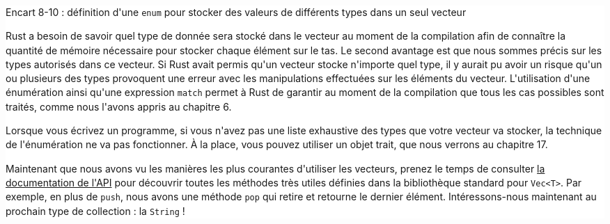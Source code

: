 

<span class="caption">Encart 8-10 : définition d'une `enum` pour stocker des
valeurs de différents types dans un seul vecteur</span>



Rust a besoin de savoir quel type de donnée sera stocké dans le vecteur au
moment de la compilation afin de connaître la quantité de mémoire nécessaire
pour stocker chaque élément sur le tas. Le second avantage est que nous sommes
précis sur les types autorisés dans ce vecteur. Si Rust avait permis qu'un
vecteur stocke n'importe quel type, il y aurait pu avoir un risque qu'un ou
plusieurs des types provoquent une erreur avec les manipulations effectuées sur
les éléments du vecteur. L'utilisation d'une énumération ainsi qu'une expression
`match` permet à Rust de garantir au moment de la compilation que tous les cas
possibles sont traités, comme nous l'avons appris au chapitre 6.



Lorsque vous écrivez un programme, si vous n'avez pas une liste exhaustive des
types que votre vecteur va stocker, la technique de l'énumération ne va pas
fonctionner. À la place, vous pouvez utiliser un objet trait, que nous verrons
au chapitre 17.



Maintenant que nous avons vu les manières les plus courantes d'utiliser les
vecteurs, prenez le temps de consulter [la documentation de l'API][vec-api] pour
découvrir toutes les méthodes très utiles définies dans la bibliothèque standard
pour `Vec<T>`. Par exemple, en plus de `push`, nous avons une méthode `pop` qui
retire et retourne le dernier élément. Intéressons-nous maintenant au prochain
type de collection : la `String` !



[data-types]: ch03-02-data-types.html
[nomicon]: https://doc.rust-lang.org/nomicon/vec.html
[vec-api]: https://doc.rust-lang.org/std/vec/struct.Vec.html
[deref]: ch15-02-deref.html
